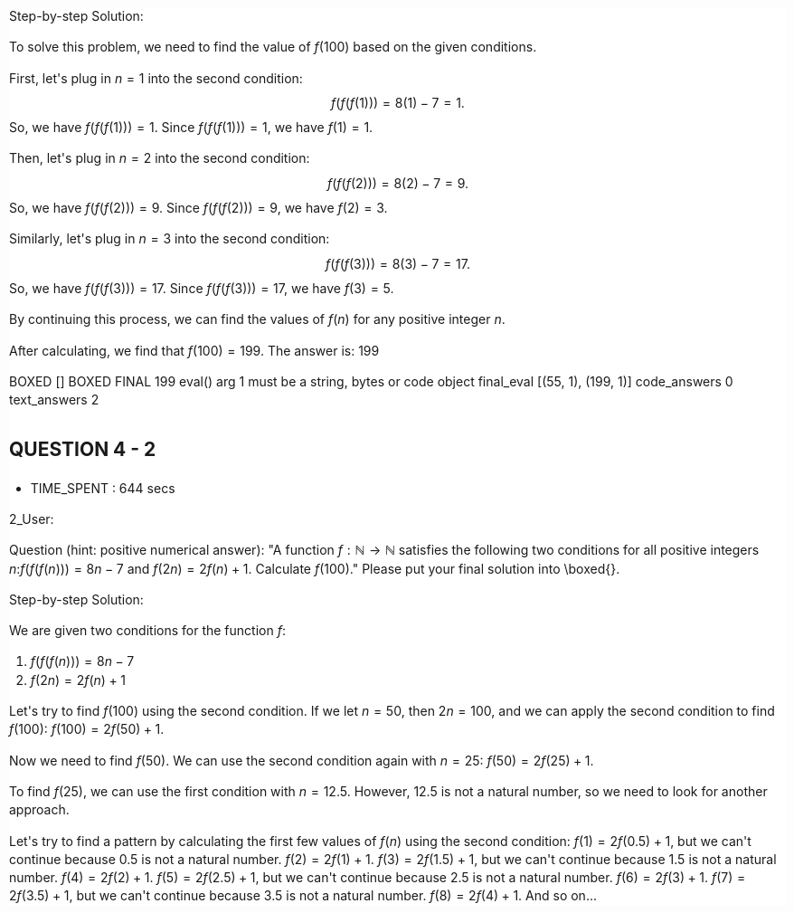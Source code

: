 Step-by-step Solution:


To solve this problem, we need to find the value of $f(100)$ based on the given conditions.

First, let's plug in $n = 1$ into the second condition:
$$f(f(f(1)))=8(1)-7 = 1.$$
So, we have $f(f(f(1)))=1$. Since $f(f(f(1)))=1$, we have $f(1) = 1$.

Then, let's plug in $n = 2$ into the second condition:
$$f(f(f(2)))=8(2)-7 = 9.$$
So, we have $f(f(f(2)))=9$. Since $f(f(f(2)))=9$, we have $f(2) = 3$.

Similarly, let's plug in $n = 3$ into the second condition:
$$f(f(f(3)))=8(3)-7 = 17.$$
So, we have $f(f(f(3)))=17$. Since $f(f(f(3)))=17$, we have $f(3) = 5$.

By continuing this process, we can find the values of $f(n)$ for any positive integer $n$.

After calculating, we find that $f(100) = 199$. The answer is: $199$

BOXED []
BOXED FINAL 199
eval() arg 1 must be a string, bytes or code object final_eval
[(55, 1), (199, 1)]
code_answers 0 text_answers 2



## QUESTION 4 - 2 
- TIME_SPENT : 644 secs

2_User:

Question (hint: positive numerical answer):
"A function $f: \mathbb N \to \mathbb N$ satisfies the following two conditions for all positive integers $n$:$f(f(f(n)))=8n-7$ and $f(2n)=2f(n)+1$. Calculate $f(100)$."
Please put your final solution into \boxed{}.

Step-by-step Solution:


We are given two conditions for the function $f$:
1. $f(f(f(n)))=8n-7$
2. $f(2n)=2f(n)+1$

Let's try to find $f(100)$ using the second condition.
If we let $n=50$, then $2n=100$, and we can apply the second condition to find $f(100)$:
$f(100) = 2f(50) + 1$.

Now we need to find $f(50)$. We can use the second condition again with $n=25$:
$f(50) = 2f(25) + 1$.

To find $f(25)$, we can use the first condition with $n=12.5$. However, $12.5$ is not a natural number, so we need to look for another approach.

Let's try to find a pattern by calculating the first few values of $f(n)$ using the second condition:
$f(1) = 2f(0.5) + 1$, but we can't continue because $0.5$ is not a natural number.
$f(2) = 2f(1) + 1$.
$f(3) = 2f(1.5) + 1$, but we can't continue because $1.5$ is not a natural number.
$f(4) = 2f(2) + 1$.
$f(5) = 2f(2.5) + 1$, but we can't continue because $2.5$ is not a natural number.
$f(6) = 2f(3) + 1$.
$f(7) = 2f(3.5) + 1$, but we can't continue because $3.5$ is not a natural number.
$f(8) = 2f(4) + 1$.
And so on...

